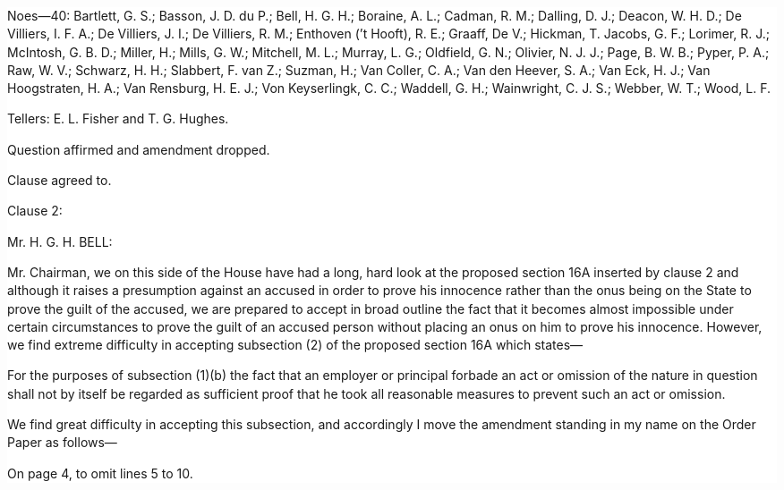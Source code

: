 <p>Noes&#x2014;40: Bartlett, G. S.; Basson, J. D. du P.; Bell, H. G. H.; Boraine, A. L.; Cadman, R. M.; Dalling, D. J.; Deacon, W. H. D.; De Villiers, I. F. A.; De Villiers, J. I.; De Villiers, R. M.; Enthoven (&#x2019;t Hooft), R. E.; Graaff, De V.; Hickman, T. Jacobs, G. F.; Lorimer, R. J.; McIntosh, G. B. D.; Miller, H.; Mills, G. W.; Mitchell, M. L.; Murray, L. G.; Oldfield, G. N.; Olivier, N. J. J.; Page, B. W. B.; Pyper, P. A.; Raw, W. V.; Schwarz, H. H.; Slabbert, F. van Z.; Suzman, H.; Van Coller, C. A.; Van den Heever, S. A.; Van Eck, H. J.; Van Hoogstraten, H. A.; Van Rensburg, H. E. J.; Von Keyserlingk, C. C.; Waddell, G. H.; Wainwright, C. J. S.; Webber, W. T.; Wood, L. F.</p>

<p>Tellers: E. L. Fisher and T. G. Hughes.</p>

<p>Question affirmed and amendment dropped.</p>

<p>Clause agreed to.</p>

<p>Clause 2:</p>

</speech>

<speech by="#bell">

<from>Mr. <person refersTo="hansard_za">H. G. H. BELL</person>:</from>

<p>Mr. Chairman, we on this side of the House have had a long, hard look at the proposed section 16A inserted by clause 2 and although it raises a presumption against an accused in order to prove his innocence rather than the onus being on the State to prove the guilt of the accused, we are prepared to accept in broad outline the fact that it becomes almost impossible under certain circumstances to prove the guilt of an accused person without placing an onus on him to prove his innocence. However, we find extreme difficulty in accepting subsection (2) of the proposed section 16A which states&#x2014;</p>

<block name="quote">For the purposes of subsection (1)(b) the fact that an employer or principal forbade an act or omission of the nature in question shall not by itself be regarded as sufficient proof that he took all reasonable measures to prevent such an act or omission.</block>

<p>We find great difficulty in accepting this subsection, and accordingly I move the amendment standing in my name on the Order Paper as follows&#x2014;</p>

<block name="quote">On page 4, to omit lines 5 to 10.</block>
